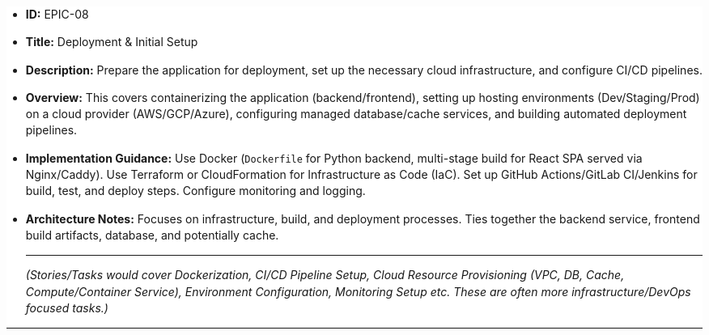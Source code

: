 *   **ID:** EPIC-08
*   **Title:** Deployment & Initial Setup
*   **Description:** Prepare the application for deployment, set up the necessary cloud infrastructure, and configure CI/CD pipelines.
*   **Overview:** This covers containerizing the application (backend/frontend), setting up hosting environments (Dev/Staging/Prod) on a cloud provider (AWS/GCP/Azure), configuring managed database/cache services, and building automated deployment pipelines.
*   **Implementation Guidance:** Use Docker (`Dockerfile` for Python backend, multi-stage build for React SPA served via Nginx/Caddy). Use Terraform or CloudFormation for Infrastructure as Code (IaC). Set up GitHub Actions/GitLab CI/Jenkins for build, test, and deploy steps. Configure monitoring and logging.
*   **Architecture Notes:** Focuses on infrastructure, build, and deployment processes. Ties together the backend service, frontend build artifacts, database, and potentially cache.

    ---
    *(Stories/Tasks would cover Dockerization, CI/CD Pipeline Setup, Cloud Resource Provisioning (VPC, DB, Cache, Compute/Container Service), Environment Configuration, Monitoring Setup etc. These are often more infrastructure/DevOps focused tasks.)*

---